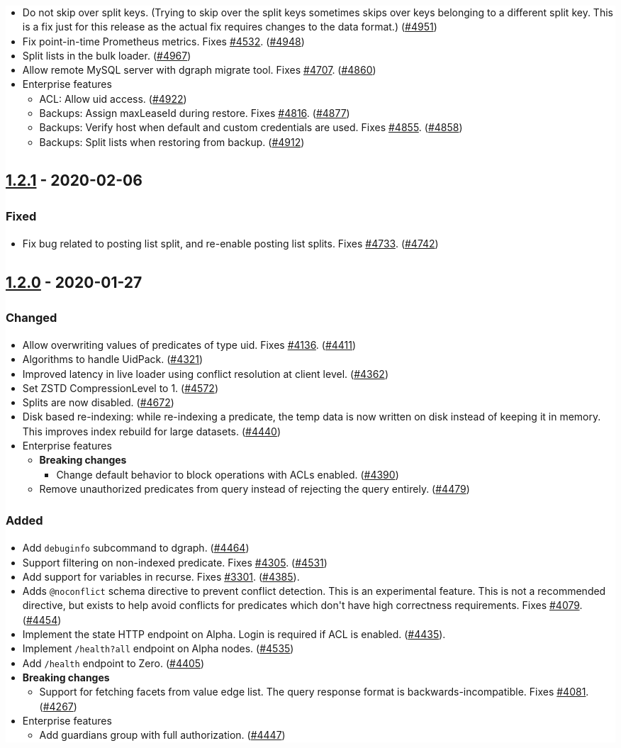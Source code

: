 - Do not skip over split keys. (Trying to skip over the split keys sometimes skips over keys belonging to a different split   key. This is a fix just for this release as the actual fix requires changes to the data format.) ([#4951][])
- Fix point-in-time Prometheus metrics. Fixes [#4532][]. ([#4948][])
- Split lists in the bulk loader. ([#4967][])
- Allow remote MySQL server with dgraph migrate tool. Fixes [#4707][]. ([#4860][])
- Enterprise features
  - ACL: Allow uid access. ([#4922][])
  - Backups: Assign maxLeaseId during restore. Fixes [#4816][]. ([#4877][])
  - Backups: Verify host when default and custom credentials are used. Fixes [#4855][]. ([#4858][])
  - Backups: Split lists when restoring from backup. ([#4912][])


[#4967]: https://github.com/dgraph-io/dgraph/issues/4967
[#4951]: https://github.com/dgraph-io/dgraph/issues/4951
[#4532]: https://github.com/dgraph-io/dgraph/issues/4532
[#4948]: https://github.com/dgraph-io/dgraph/issues/4948
[#4893]: https://github.com/dgraph-io/dgraph/issues/4893
[#4784]: https://github.com/dgraph-io/dgraph/issues/4784
[#4896]: https://github.com/dgraph-io/dgraph/issues/4896
[#4856]: https://github.com/dgraph-io/dgraph/issues/4856
[#4857]: https://github.com/dgraph-io/dgraph/issues/4857
[#4881]: https://github.com/dgraph-io/dgraph/issues/4881
[#4912]: https://github.com/dgraph-io/dgraph/issues/4912
[#4855]: https://github.com/dgraph-io/dgraph/issues/4855 
[#4858]: https://github.com/dgraph-io/dgraph/issues/4858 
[#4879]: https://github.com/dgraph-io/dgraph/issues/4879 
[#4883]: https://github.com/dgraph-io/dgraph/issues/4883 
[#4933]: https://github.com/dgraph-io/dgraph/issues/4933
[#4937]: https://github.com/dgraph-io/dgraph/issues/4937
[#4891]: https://github.com/dgraph-io/dgraph/issues/4891
[#4880]: https://github.com/dgraph-io/dgraph/issues/4880
[#4816]: https://github.com/dgraph-io/dgraph/issues/4816
[#4877]: https://github.com/dgraph-io/dgraph/issues/4877
[#4922]: https://github.com/dgraph-io/dgraph/issues/4922
[#4707]: https://github.com/dgraph-io/dgraph/issues/4707
[#4860]: https://github.com/dgraph-io/dgraph/issues/4860


## [1.2.1] - 2020-02-06
[1.2.1]: https://github.com/dgraph-io/dgraph/compare/v1.2.0...v1.2.1

### Fixed

- Fix bug related to posting list split, and re-enable posting list splits. Fixes [#4733][]. ([#4742][])

[#4733]: https://github.com/dgraph-io/dgraph/issues/4733
[#4742]: https://github.com/dgraph-io/dgraph/issues/4742

## [1.2.0] - 2020-01-27
[1.2.0]: https://github.com/dgraph-io/dgraph/compare/v1.1.1...v1.2.0

### Changed

- Allow overwriting values of predicates of type uid. Fixes [#4136][]. ([#4411][])
- Algorithms to handle UidPack. ([#4321][])
- Improved latency in live loader using conflict resolution at client level. ([#4362][])
- Set ZSTD CompressionLevel to 1. ([#4572][])
- Splits are now disabled. ([#4672][])
- Disk based re-indexing: while re-indexing a predicate, the temp data is now written on disk
  instead of keeping it in memory. This improves index rebuild for large datasets. ([#4440][])
- Enterprise features
  - **Breaking changes**
    - Change default behavior to block operations with ACLs enabled. ([#4390][])
  - Remove unauthorized predicates from query instead of rejecting the query entirely. ([#4479][])

### Added

- Add `debuginfo` subcommand to dgraph. ([#4464][])
- Support filtering on non-indexed predicate. Fixes [#4305][]. ([#4531][])
- Add support for variables in recurse. Fixes [#3301][]. ([#4385][]).
- Adds `@noconflict` schema directive to prevent conflict detection. This is an experimental feature. This is not a recommended directive, but exists to help avoid conflicts for predicates which don't have high correctness requirements. Fixes [#4079][]. ([#4454][])
- Implement the state HTTP endpoint on Alpha. Login is required if ACL is enabled. ([#4435][]).
- Implement `/health?all` endpoint on Alpha nodes. ([#4535][])
- Add `/health` endpoint to Zero. ([#4405][])
- **Breaking changes**
  - Support for fetching facets from value edge list. The query response format is backwards-incompatible. Fixes [#4081][]. ([#4267][])
- Enterprise features
  - Add guardians group with full authorization. ([#4447][])


[20.03.3]: https://github.com/dgraph-io/dgraph/compare/v20.03.1...v20.03.3
[#5444]: https://github.com/dgraph-io/dgraph/issues/5444
[#5305]: https://github.com/dgraph-io/dgraph/issues/5305
[#5304]: https://github.com/dgraph-io/dgraph/issues/5304
[#5359]: https://github.com/dgraph-io/dgraph/issues/5359
[#5429]: https://github.com/dgraph-io/dgraph/issues/5429
[#5342]: https://github.com/dgraph-io/dgraph/issues/5342
[#5326]: https://github.com/dgraph-io/dgraph/issues/5326
[#5356]: https://github.com/dgraph-io/dgraph/issues/5356
[#5377]: https://github.com/dgraph-io/dgraph/issues/5377
[#5384]: https://github.com/dgraph-io/dgraph/issues/5384
[#5390]: https://github.com/dgraph-io/dgraph/issues/5390
[#5394]: https://github.com/dgraph-io/dgraph/issues/5394
[#5405]: https://github.com/dgraph-io/dgraph/issues/5405
[#5053]: https://github.com/dgraph-io/dgraph/issues/5053
[#5355]: https://github.com/dgraph-io/dgraph/issues/5355
[#5368]: https://github.com/dgraph-io/dgraph/issues/5368
[#5450]: https://github.com/dgraph-io/dgraph/issues/5450
[#5381]: https://github.com/dgraph-io/dgraph/issues/5381
[#5528]: https://github.com/dgraph-io/dgraph/issues/5528
[#5473]: https://github.com/dgraph-io/dgraph/issues/5473
[#5494]: https://github.com/dgraph-io/dgraph/issues/5494
[#5469]: https://github.com/dgraph-io/dgraph/issues/5469
[#5404]: https://github.com/dgraph-io/dgraph/issues/5404
[#5476]: https://github.com/dgraph-io/dgraph/issues/5476
[#5488]: https://github.com/dgraph-io/dgraph/issues/5488
[#5483]: https://github.com/dgraph-io/dgraph/issues/5483
[#5481]: https://github.com/dgraph-io/dgraph/issues/5481
[#5481]: https://github.com/dgraph-io/dgraph/issues/5481
[#5235]: https://github.com/dgraph-io/dgraph/issues/5235
[#5419]: https://github.com/dgraph-io/dgraph/issues/5419
[#5485]: https://github.com/dgraph-io/dgraph/issues/5485
[#5479]: https://github.com/dgraph-io/dgraph/issues/5479
[1.2.5]: https://github.com/dgraph-io/dgraph/compare/v1.2.3...v1.2.5
[#5444]: https://github.com/dgraph-io/dgraph/issues/5444
[#5359]: https://github.com/dgraph-io/dgraph/issues/5359
[#5405]: https://github.com/dgraph-io/dgraph/issues/5405
[#5327]: https://github.com/dgraph-io/dgraph/issues/5327
[#5377]: https://github.com/dgraph-io/dgraph/issues/5377
[#5394]: https://github.com/dgraph-io/dgraph/issues/5394
[#5396]: https://github.com/dgraph-io/dgraph/issues/5396
[#5053]: https://github.com/dgraph-io/dgraph/issues/5053
[#5368]: https://github.com/dgraph-io/dgraph/issues/5368
[#5451]: https://github.com/dgraph-io/dgraph/issues/5451
[#5381]: https://github.com/dgraph-io/dgraph/issues/5381
[#5327]: https://github.com/dgraph-io/dgraph/issues/5327
[#5377]: https://github.com/dgraph-io/dgraph/issues/5377
[#5508]: https://github.com/dgraph-io/dgraph/issues/5508
[#5494]: https://github.com/dgraph-io/dgraph/issues/5494
[#5469]: https://github.com/dgraph-io/dgraph/issues/5469
[#5476]: https://github.com/dgraph-io/dgraph/issues/5476
[#5488]: https://github.com/dgraph-io/dgraph/issues/5488
[#5468]: https://github.com/dgraph-io/dgraph/issues/5468
[20.03.1]: https://github.com/dgraph-io/dgraph/compare/v20.03.0...v20.03.1
[#4979]: https://github.com/dgraph-io/dgraph/issues/4979
[#5230]: https://github.com/dgraph-io/dgraph/issues/5230
[#4965]: https://github.com/dgraph-io/dgraph/issues/4965
[#4992]: https://github.com/dgraph-io/dgraph/issues/4992
[#4946]: https://github.com/dgraph-io/dgraph/issues/4946
[#4961]: https://github.com/dgraph-io/dgraph/issues/4961
[#5005]: https://github.com/dgraph-io/dgraph/issues/5005
[#5024]: https://github.com/dgraph-io/dgraph/issues/5024
[#5073]: https://github.com/dgraph-io/dgraph/issues/5073
[#5280]: https://github.com/dgraph-io/dgraph/issues/5280
[#5097]: https://github.com/dgraph-io/dgraph/issues/5097
[#5150]: https://github.com/dgraph-io/dgraph/issues/5150
[#5132]: https://github.com/dgraph-io/dgraph/issues/5132
[#4959]: https://github.com/dgraph-io/dgraph/issues/4959
[#5019]: https://github.com/dgraph-io/dgraph/issues/5019
[#5081]: https://github.com/dgraph-io/dgraph/issues/5081
[#5034]: https://github.com/dgraph-io/dgraph/issues/5034
[#5169]: https://github.com/dgraph-io/dgraph/issues/5169
[#5170]: https://github.com/dgraph-io/dgraph/issues/5170
[#4892]: https://github.com/dgraph-io/dgraph/issues/4892
[#5146]: https://github.com/dgraph-io/dgraph/issues/5146
[#5206]: https://github.com/dgraph-io/dgraph/issues/5206
[#5152]: https://github.com/dgraph-io/dgraph/issues/5152
[#5252]: https://github.com/dgraph-io/dgraph/issues/5252
[#5199]: https://github.com/dgraph-io/dgraph/issues/5199
[#5158]: https://github.com/dgraph-io/dgraph/issues/5158
[#5213]: https://github.com/dgraph-io/dgraph/issues/5213
[#5144]: https://github.com/dgraph-io/dgraph/issues/5144
[#5146]: https://github.com/dgraph-io/dgraph/issues/5146
[#5103]: https://github.com/dgraph-io/dgraph/issues/5103
[#5155]: https://github.com/dgraph-io/dgraph/issues/5155
[#5238]: https://github.com/dgraph-io/dgraph/issues/5238
[#5272]: https://github.com/dgraph-io/dgraph/issues/5272
[1.2.3]: https://github.com/dgraph-io/dgraph/compare/v1.2.2...v1.2.3
[#5146]: https://github.com/dgraph-io/dgraph/issues/5146
[#5206]: https://github.com/dgraph-io/dgraph/issues/5206
[#5152]: https://github.com/dgraph-io/dgraph/issues/5152
[#5252]: https://github.com/dgraph-io/dgraph/issues/5252
[#5199]: https://github.com/dgraph-io/dgraph/issues/5199
[#5163]: https://github.com/dgraph-io/dgraph/issues/5163
[#5158]: https://github.com/dgraph-io/dgraph/issues/5158
[#5213]: https://github.com/dgraph-io/dgraph/issues/5213
[#5144]: https://github.com/dgraph-io/dgraph/issues/5144
[#5146]: https://github.com/dgraph-io/dgraph/issues/5146
[#5103]: https://github.com/dgraph-io/dgraph/issues/5103
[#5155]: https://github.com/dgraph-io/dgraph/issues/5155
[#5238]: https://github.com/dgraph-io/dgraph/issues/5238
[#5012]: https://github.com/dgraph-io/dgraph/issues/5012
[#4674]: https://github.com/dgraph-io/dgraph/issues/4674
[#4842]: https://github.com/dgraph-io/dgraph/issues/4842
[#5116]: https://github.com/dgraph-io/dgraph/issues/5116
[#5258]: https://github.com/dgraph-io/dgraph/issues/5258
[#4901]: https://github.com/dgraph-io/dgraph/issues/4901
[#5184]: https://github.com/dgraph-io/dgraph/issues/5184
[#5088]: https://github.com/dgraph-io/dgraph/issues/5088
[#5273]: https://github.com/dgraph-io/dgraph/issues/5273
[#5216]: https://github.com/dgraph-io/dgraph/issues/5216
[#5268]: https://github.com/dgraph-io/dgraph/issues/5268
[#5102]: https://github.com/dgraph-io/dgraph/issues/5102
[#5255]: https://github.com/dgraph-io/dgraph/issues/5255
[#4772]: https://github.com/dgraph-io/dgraph/issues/4772
[#5094]: https://github.com/dgraph-io/dgraph/issues/5094
[20.03.0]: https://github.com/dgraph-io/dgraph/compare/v1.2.2...v20.03.0
[#5016]: https://github.com/dgraph-io/dgraph/issues/5016
[#5012]: https://github.com/dgraph-io/dgraph/issues/5012
[#4889]: https://github.com/dgraph-io/dgraph/issues/4889
[#4958]: https://github.com/dgraph-io/dgraph/issues/4958
[#4905]: https://github.com/dgraph-io/dgraph/issues/4905
[#4659]: https://github.com/dgraph-io/dgraph/issues/4659
[#4712]: https://github.com/dgraph-io/dgraph/issues/4712
[#4767]: https://github.com/dgraph-io/dgraph/issues/4767
[#4751]: https://github.com/dgraph-io/dgraph/issues/4751
[#4908]: https://github.com/dgraph-io/dgraph/issues/4908
[#4923]: https://github.com/dgraph-io/dgraph/issues/4923
[#4970]: https://github.com/dgraph-io/dgraph/issues/4970
[#4981]: https://github.com/dgraph-io/dgraph/issues/4981
[#4841]: https://github.com/dgraph-io/dgraph/issues/4841
[#4782]: https://github.com/dgraph-io/dgraph/issues/4782
[#4935]: https://github.com/dgraph-io/dgraph/issues/4935
[#4972]: https://github.com/dgraph-io/dgraph/issues/4972
[#4916]: https://github.com/dgraph-io/dgraph/issues/4916
[#4945]: https://github.com/dgraph-io/dgraph/issues/4945
[#4875]: https://github.com/dgraph-io/dgraph/issues/4875
[#4867]: https://github.com/dgraph-io/dgraph/issues/4867
[#4872]: https://github.com/dgraph-io/dgraph/issues/4872
[#4756]: https://github.com/dgraph-io/dgraph/issues/4756
[#4819]: https://github.com/dgraph-io/dgraph/issues/4819
[#4755]: https://github.com/dgraph-io/dgraph/issues/4755
[#4600]: https://github.com/dgraph-io/dgraph/issues/4600
[#4766]: https://github.com/dgraph-io/dgraph/issues/4766
[#4468]: https://github.com/dgraph-io/dgraph/issues/4468
[#4793]: https://github.com/dgraph-io/dgraph/issues/4793
[#4777]: https://github.com/dgraph-io/dgraph/issues/4777
[#4768]: https://github.com/dgraph-io/dgraph/issues/4768
[#4760]: https://github.com/dgraph-io/dgraph/issues/4760
[#4739]: https://github.com/dgraph-io/dgraph/issues/4739
[#4706]: https://github.com/dgraph-io/dgraph/issues/4706
[#4607]: https://github.com/dgraph-io/dgraph/issues/4607
[#933]: https://github.com/dgraph-io/dgraph/issues/933
[#3638]: https://github.com/dgraph-io/dgraph/issues/3638
[#4579]: https://github.com/dgraph-io/dgraph/issues/4579
[#4682]: https://github.com/dgraph-io/dgraph/issues/4682
[#4725]: https://github.com/dgraph-io/dgraph/issues/4725
[#4669]: https://github.com/dgraph-io/dgraph/issues/4669
[#4774]: https://github.com/dgraph-io/dgraph/issues/4774
[#4726]: https://github.com/dgraph-io/dgraph/issues/4726
[#4695]: https://github.com/dgraph-io/dgraph/issues/4695
[#4702]: https://github.com/dgraph-io/dgraph/issues/4702
[#3610]: https://github.com/dgraph-io/dgraph/issues/3610
[#4773]: https://github.com/dgraph-io/dgraph/issues/4773
[#4005]: https://github.com/dgraph-io/dgraph/issues/4005
[#4316]: https://github.com/dgraph-io/dgraph/issues/4316
[1.2.2]: https://github.com/dgraph-io/dgraph/compare/v1.2.1...v1.2.2
[#4440]: https://github.com/dgraph-io/dgraph/pull/4440
[#4574]: https://github.com/dgraph-io/dgraph/pull/4574
[#4672]: https://github.com/dgraph-io/dgraph/pull/4672
[#4530]: https://github.com/dgraph-io/dgraph/issues/4530
[#4310]: https://github.com/dgraph-io/dgraph/issues/4310
[#4517]: https://github.com/dgraph-io/dgraph/issues/4517
[#4473]: https://github.com/dgraph-io/dgraph/issues/4473
[#4545]: https://github.com/dgraph-io/dgraph/issues/4545
[#4494]: https://github.com/dgraph-io/dgraph/issues/4494
[#4460]: https://github.com/dgraph-io/dgraph/issues/4460
[#4465]: https://github.com/dgraph-io/dgraph/issues/4465
[#4404]: https://github.com/dgraph-io/dgraph/issues/4404
[#3904]: https://github.com/dgraph-io/dgraph/issues/3904
[#4514]: https://github.com/dgraph-io/dgraph/issues/4514
[#4507]: https://github.com/dgraph-io/dgraph/issues/4507
[#4328]: https://github.com/dgraph-io/dgraph/issues/4328
[#3788]: https://github.com/dgraph-io/dgraph/issues/3788
[#4447]: https://github.com/dgraph-io/dgraph/issues/4447
[#4411]: https://github.com/dgraph-io/dgraph/issues/4411
[#4321]: https://github.com/dgraph-io/dgraph/issues/4321
[#4362]: https://github.com/dgraph-io/dgraph/issues/4362
[#4572]: https://github.com/dgraph-io/dgraph/issues/4572
[#4390]: https://github.com/dgraph-io/dgraph/issues/4390
[#4479]: https://github.com/dgraph-io/dgraph/issues/4479
[#4136]: https://github.com/dgraph-io/dgraph/issues/4136
[#4411]: https://github.com/dgraph-io/dgraph/issues/4411
[#4464]: https://github.com/dgraph-io/dgraph/issues/4464
[#4531]: https://github.com/dgraph-io/dgraph/issues/4531
[#4305]: https://github.com/dgraph-io/dgraph/issues/4305
[#4454]: https://github.com/dgraph-io/dgraph/issues/4454
[#4079]: https://github.com/dgraph-io/dgraph/issues/4079
[#4405]: https://github.com/dgraph-io/dgraph/issues/4405
[#4267]: https://github.com/dgraph-io/dgraph/issues/4267
[#4081]: https://github.com/dgraph-io/dgraph/issues/4081
[#4447]: https://github.com/dgraph-io/dgraph/issues/4447
[#4535]: https://github.com/dgraph-io/dgraph/issues/4535
[#4385]: https://github.com/dgraph-io/dgraph/issues/4385
[#3301]: https://github.com/dgraph-io/dgraph/issues/3301
[#4435]: https://github.com/dgraph-io/dgraph/issues/4435
[1.1.1]: https://github.com/dgraph-io/dgraph/compare/v1.1.0...v1.1.1
[#4119]: https://github.com/dgraph-io/dgraph/issues/4119
[#4171]: https://github.com/dgraph-io/dgraph/issues/4171
[#4146]: https://github.com/dgraph-io/dgraph/issues/4146
[#4017]: https://github.com/dgraph-io/dgraph/issues/4017
[#3889]: https://github.com/dgraph-io/dgraph/issues/3889
[#3846]: https://github.com/dgraph-io/dgraph/issues/3846
[#3368]: https://github.com/dgraph-io/dgraph/issues/3368
[#4032]: https://github.com/dgraph-io/dgraph/issues/4032
[#4075]: https://github.com/dgraph-io/dgraph/issues/4075
[#4253]: https://github.com/dgraph-io/dgraph/issues/4253
[#3970]: https://github.com/dgraph-io/dgraph/issues/3970
[#4066]: https://github.com/dgraph-io/dgraph/issues/4066
[#4076]: https://github.com/dgraph-io/dgraph/issues/4076
[#4012]: https://github.com/dgraph-io/dgraph/issues/4012
[#4030]: https://github.com/dgraph-io/dgraph/issues/4030
[#4065]: https://github.com/dgraph-io/dgraph/issues/4065
[#4089]: https://github.com/dgraph-io/dgraph/issues/4089
[#4114]: https://github.com/dgraph-io/dgraph/issues/4114
[#4107]: https://github.com/dgraph-io/dgraph/issues/4107
[#4006]: https://github.com/dgraph-io/dgraph/issues/4006
[#4042]: https://github.com/dgraph-io/dgraph/issues/4042
[#3877]: https://github.com/dgraph-io/dgraph/issues/3877
[#3947]: https://github.com/dgraph-io/dgraph/issues/3947
[#4061]: https://github.com/dgraph-io/dgraph/issues/4061
[#4217]: https://github.com/dgraph-io/dgraph/issues/4217
[#3920]: https://github.com/dgraph-io/dgraph/issues/3920
[#4033]: https://github.com/dgraph-io/dgraph/issues/4033
[#4016]: https://github.com/dgraph-io/dgraph/issues/4016
[#3893]: https://github.com/dgraph-io/dgraph/issues/3893
[#3932]: https://github.com/dgraph-io/dgraph/issues/3932
[#3937]: https://github.com/dgraph-io/dgraph/issues/3937
[#3926]: https://github.com/dgraph-io/dgraph/issues/3926
[#3924]: https://github.com/dgraph-io/dgraph/issues/3924
[#3925]: https://github.com/dgraph-io/dgraph/issues/3925
[#3922]: https://github.com/dgraph-io/dgraph/issues/3922
[#3950]: https://github.com/dgraph-io/dgraph/issues/3950
[#3966]: https://github.com/dgraph-io/dgraph/issues/3966
[#3990]: https://github.com/dgraph-io/dgraph/issues/3990
[#3959]: https://github.com/dgraph-io/dgraph/issues/3959
[#3960]: https://github.com/dgraph-io/dgraph/issues/3960
[#3725]: https://github.com/dgraph-io/dgraph/issues/3725
[#3991]: https://github.com/dgraph-io/dgraph/issues/3991
[#3992]: https://github.com/dgraph-io/dgraph/issues/3992
[#3994]: https://github.com/dgraph-io/dgraph/issues/3994
[#4028]: https://github.com/dgraph-io/dgraph/issues/4028
[#4036]: https://github.com/dgraph-io/dgraph/issues/4036
[#4053]: https://github.com/dgraph-io/dgraph/issues/4053
[#4084]: https://github.com/dgraph-io/dgraph/issues/4084
[#4088]: https://github.com/dgraph-io/dgraph/issues/4088
[#4144]: https://github.com/dgraph-io/dgraph/issues/4144
[#4157]: https://github.com/dgraph-io/dgraph/issues/4157
[#4175]: https://github.com/dgraph-io/dgraph/issues/4175
[#4038]: https://github.com/dgraph-io/dgraph/issues/4038
[#4122]: https://github.com/dgraph-io/dgraph/issues/4122
[#4182]: https://github.com/dgraph-io/dgraph/issues/4182
[#4204]: https://github.com/dgraph-io/dgraph/issues/4204
[#3968]: https://github.com/dgraph-io/dgraph/issues/3968
[#4202]: https://github.com/dgraph-io/dgraph/issues/4202
[#4236]: https://github.com/dgraph-io/dgraph/issues/4236
[#4254]: https://github.com/dgraph-io/dgraph/issues/4254
[#4219]: https://github.com/dgraph-io/dgraph/issues/4219
[#4044]: https://github.com/dgraph-io/dgraph/issues/4044
[#4047]: https://github.com/dgraph-io/dgraph/issues/4047
[#4273]: https://github.com/dgraph-io/dgraph/issues/4273
[#4230]: https://github.com/dgraph-io/dgraph/issues/4230
[#4279]: https://github.com/dgraph-io/dgraph/issues/4279
[#4257]: https://github.com/dgraph-io/dgraph/issues/4257
[#4274]: https://github.com/dgraph-io/dgraph/issues/4274
[#4200]: https://github.com/dgraph-io/dgraph/issues/4200
[#4260]: https://github.com/dgraph-io/dgraph/issues/4260
[#4269]: https://github.com/dgraph-io/dgraph/issues/4269
[#4287]: https://github.com/dgraph-io/dgraph/issues/4287
[#4303]: https://github.com/dgraph-io/dgraph/issues/4303
[#4317]: https://github.com/dgraph-io/dgraph/issues/4317
[#4210]: https://github.com/dgraph-io/dgraph/issues/4210
[#4312]: https://github.com/dgraph-io/dgraph/issues/4312
[#4268]: https://github.com/dgraph-io/dgraph/issues/4268
[#4318]: https://github.com/dgraph-io/dgraph/issues/4318
[#4297]: https://github.com/dgraph-io/dgraph/issues/4297
[#4296]: https://github.com/dgraph-io/dgraph/issues/4296
[#4314]: https://github.com/dgraph-io/dgraph/issues/4314
[#4356]: https://github.com/dgraph-io/dgraph/issues/4356
[#4343]: https://github.com/dgraph-io/dgraph/issues/4343
[#4344]: https://github.com/dgraph-io/dgraph/issues/4344
[#4351]: https://github.com/dgraph-io/dgraph/issues/4351
[#3268]: https://github.com/dgraph-io/dgraph/issues/3268
[#4132]: https://github.com/dgraph-io/dgraph/issues/4132
[#4005]: https://github.com/dgraph-io/dgraph/issues/4005
[#4298]: https://github.com/dgraph-io/dgraph/issues/4298
[#4021]: https://github.com/dgraph-io/dgraph/issues/4021
[#3740]: https://github.com/dgraph-io/dgraph/issues/3740
[#4311]: https://github.com/dgraph-io/dgraph/issues/4311
[#4047]: https://github.com/dgraph-io/dgraph/issues/4047
[#4375]: https://github.com/dgraph-io/dgraph/issues/4375
[#4394]: https://github.com/dgraph-io/dgraph/issues/4394
[#4288]: https://github.com/dgraph-io/dgraph/issues/4288
[#4360]: https://github.com/dgraph-io/dgraph/issues/4360
[#4265]: https://github.com/dgraph-io/dgraph/issues/4265
[#4349]: https://github.com/dgraph-io/dgraph/issues/4349
[#4169]: https://github.com/dgraph-io/dgraph/issues/4169
[#4347]: https://github.com/dgraph-io/dgraph/issues/4347
[#4389]: https://github.com/dgraph-io/dgraph/issues/4389
[#4352]: https://github.com/dgraph-io/dgraph/issues/4352
[#4315]: https://github.com/dgraph-io/dgraph/issues/4315
[#4365]: https://github.com/dgraph-io/dgraph/issues/4365
[#4282]: https://github.com/dgraph-io/dgraph/issues/4282
[#4331]: https://github.com/dgraph-io/dgraph/issues/4331
[#4424]: https://github.com/dgraph-io/dgraph/issues/4424
[#4425]: https://github.com/dgraph-io/dgraph/issues/4425
[1.1.0]: https://github.com/dgraph-io/dgraph/compare/v1.0.17...v1.1.0
[#3251]: https://github.com/dgraph-io/dgraph/issues/3251
[#3020]: https://github.com/dgraph-io/dgraph/issues/3020
[#3365]: https://github.com/dgraph-io/dgraph/issues/3365
[#3550]: https://github.com/dgraph-io/dgraph/issues/3550
[#3532]: https://github.com/dgraph-io/dgraph/issues/3532
[#3526]: https://github.com/dgraph-io/dgraph/issues/3526
[#3528]: https://github.com/dgraph-io/dgraph/issues/3528
[#3565]: https://github.com/dgraph-io/dgraph/issues/3565
[#2914]: https://github.com/dgraph-io/dgraph/issues/2914
[#2887]: https://github.com/dgraph-io/dgraph/issues/2887
[#2956]: https://github.com/dgraph-io/dgraph/issues/2956
[#2962]: https://github.com/dgraph-io/dgraph/issues/2962
[#2970]: https://github.com/dgraph-io/dgraph/issues/2970
[#2974]: https://github.com/dgraph-io/dgraph/issues/2974
[#2976]: https://github.com/dgraph-io/dgraph/issues/2976
[#2989]: https://github.com/dgraph-io/dgraph/issues/2989
[#3078]: https://github.com/dgraph-io/dgraph/issues/3078
[#3322]: https://github.com/dgraph-io/dgraph/issues/3322
[#3523]: https://github.com/dgraph-io/dgraph/issues/3523
[#3412]: https://github.com/dgraph-io/dgraph/issues/3412
[#3357]: https://github.com/dgraph-io/dgraph/issues/3357
[#3502]: https://github.com/dgraph-io/dgraph/issues/3502
[#3606]: https://github.com/dgraph-io/dgraph/issues/3606
[#3784]: https://github.com/dgraph-io/dgraph/issues/3784
[#3906]: https://github.com/dgraph-io/dgraph/issues/3906
[#2986]: https://github.com/dgraph-io/dgraph/issues/2986
[#3015]: https://github.com/dgraph-io/dgraph/issues/3015
[#2979]: https://github.com/dgraph-io/dgraph/issues/2979
[#2880]: https://github.com/dgraph-io/dgraph/issues/2880
[#3051]: https://github.com/dgraph-io/dgraph/issues/3051
[#3092]: https://github.com/dgraph-io/dgraph/issues/3092
[#3091]: https://github.com/dgraph-io/dgraph/issues/3091
[#3194]: https://github.com/dgraph-io/dgraph/issues/3194
[#3243]: https://github.com/dgraph-io/dgraph/issues/3243
[#3228]: https://github.com/dgraph-io/dgraph/issues/3228
[#3254]: https://github.com/dgraph-io/dgraph/issues/3254
[#3274]: https://github.com/dgraph-io/dgraph/issues/3274
[#3253]: https://github.com/dgraph-io/dgraph/issues/3253
[#3105]: https://github.com/dgraph-io/dgraph/issues/3105
[#3310]: https://github.com/dgraph-io/dgraph/issues/3310
[#3402]: https://github.com/dgraph-io/dgraph/issues/3402
[#3442]: https://github.com/dgraph-io/dgraph/issues/3442
[#3387]: https://github.com/dgraph-io/dgraph/issues/3387
[#3444]: https://github.com/dgraph-io/dgraph/issues/3444
[#3481]: https://github.com/dgraph-io/dgraph/issues/3481
[#2953]: https://github.com/dgraph-io/dgraph/issues/2953
[#3060]: https://github.com/dgraph-io/dgraph/issues/3060
[#3527]: https://github.com/dgraph-io/dgraph/issues/3527
[#3650]: https://github.com/dgraph-io/dgraph/issues/3650
[#3627]: https://github.com/dgraph-io/dgraph/issues/3627
[#3686]: https://github.com/dgraph-io/dgraph/issues/3686
[#3688]: https://github.com/dgraph-io/dgraph/issues/3688
[#3696]: https://github.com/dgraph-io/dgraph/issues/3696
[#3682]: https://github.com/dgraph-io/dgraph/issues/3682
[#3695]: https://github.com/dgraph-io/dgraph/issues/3695
[#3713]: https://github.com/dgraph-io/dgraph/issues/3713
[#3724]: https://github.com/dgraph-io/dgraph/issues/3724
[#3747]: https://github.com/dgraph-io/dgraph/issues/3747
[#3762]: https://github.com/dgraph-io/dgraph/issues/3762
[#3767]: https://github.com/dgraph-io/dgraph/issues/3767
[#3805]: https://github.com/dgraph-io/dgraph/issues/3805
[#3795]: https://github.com/dgraph-io/dgraph/issues/3795
[#3825]: https://github.com/dgraph-io/dgraph/issues/3825
[#3746]: https://github.com/dgraph-io/dgraph/issues/3746
[#3786]: https://github.com/dgraph-io/dgraph/issues/3786
[#3828]: https://github.com/dgraph-io/dgraph/issues/3828
[#3872]: https://github.com/dgraph-io/dgraph/issues/3872
[#3839]: https://github.com/dgraph-io/dgraph/issues/3839
[#3898]: https://github.com/dgraph-io/dgraph/issues/3898
[#3901]: https://github.com/dgraph-io/dgraph/issues/3901
[#3311]: https://github.com/dgraph-io/dgraph/issues/3311
[#3319]: https://github.com/dgraph-io/dgraph/issues/3319
[#3345]: https://github.com/dgraph-io/dgraph/issues/3345
[#3364]: https://github.com/dgraph-io/dgraph/issues/3364
[#2991]: https://github.com/dgraph-io/dgraph/issues/2991
[#3278]: https://github.com/dgraph-io/dgraph/issues/3278
[#3313]: https://github.com/dgraph-io/dgraph/issues/3313
[#2998]: https://github.com/dgraph-io/dgraph/issues/2998
[#3004]: https://github.com/dgraph-io/dgraph/issues/3004
[#3045]: https://github.com/dgraph-io/dgraph/issues/3045
[#3542]: https://github.com/dgraph-io/dgraph/issues/3542
[#3635]: https://github.com/dgraph-io/dgraph/issues/3635
[#3649]: https://github.com/dgraph-io/dgraph/issues/3649
[#3287]: https://github.com/dgraph-io/dgraph/issues/3287
[#3333]: https://github.com/dgraph-io/dgraph/issues/3333
[#3560]: https://github.com/dgraph-io/dgraph/issues/3560
[#3613]: https://github.com/dgraph-io/dgraph/issues/3613
[#3560]: https://github.com/dgraph-io/dgraph/issues/3560
[#3628]: https://github.com/dgraph-io/dgraph/issues/3628
[#3681]: https://github.com/dgraph-io/dgraph/issues/3681
[#3659]: https://github.com/dgraph-io/dgraph/issues/3659
[#3763]: https://github.com/dgraph-io/dgraph/issues/3763
[#3728]: https://github.com/dgraph-io/dgraph/issues/3728
[#3422]: https://github.com/dgraph-io/dgraph/issues/3422
[#3584]: https://github.com/dgraph-io/dgraph/issues/3584
[#3084]: https://github.com/dgraph-io/dgraph/issues/3084
[#3257]: https://github.com/dgraph-io/dgraph/issues/3257
[#3269]: https://github.com/dgraph-io/dgraph/issues/3269
[#3309]: https://github.com/dgraph-io/dgraph/issues/3309
[#3295]: https://github.com/dgraph-io/dgraph/issues/3295
[#3398]: https://github.com/dgraph-io/dgraph/issues/3398
[#3824]: https://github.com/dgraph-io/dgraph/issues/3824
[#3847]: https://github.com/dgraph-io/dgraph/issues/3847
[#3880]: https://github.com/dgraph-io/dgraph/issues/3880
[#2933]: https://github.com/dgraph-io/dgraph/issues/2933
[#2950]: https://github.com/dgraph-io/dgraph/issues/2950
[#3003]: https://github.com/dgraph-io/dgraph/issues/3003
[#3018]: https://github.com/dgraph-io/dgraph/issues/3018
[#3204]: https://github.com/dgraph-io/dgraph/issues/3204
[#3235]: https://github.com/dgraph-io/dgraph/issues/3235
[#3214]: https://github.com/dgraph-io/dgraph/issues/3214
[#3493]: https://github.com/dgraph-io/dgraph/issues/3493
[#3506]: https://github.com/dgraph-io/dgraph/issues/3506
[#3059]: https://github.com/dgraph-io/dgraph/issues/3059
[#3412]: https://github.com/dgraph-io/dgraph/issues/3412
[#3612]: https://github.com/dgraph-io/dgraph/issues/3612
[#2910]: https://github.com/dgraph-io/dgraph/issues/2910
[#2913]: https://github.com/dgraph-io/dgraph/issues/2913
[#2915]: https://github.com/dgraph-io/dgraph/issues/2915
[#2947]: https://github.com/dgraph-io/dgraph/issues/2947
[#3374]: https://github.com/dgraph-io/dgraph/issues/3374
[#3531]: https://github.com/dgraph-io/dgraph/issues/3531
[#2916]: https://github.com/dgraph-io/dgraph/issues/2916
[#2981]: https://github.com/dgraph-io/dgraph/issues/2981
[#2954]: https://github.com/dgraph-io/dgraph/issues/2954
[#3273]: https://github.com/dgraph-io/dgraph/issues/3273
[#1243]: https://github.com/dgraph-io/dgraph/issues/1243
[#3710]: https://github.com/dgraph-io/dgraph/issues/3710
[#3756]: https://github.com/dgraph-io/dgraph/issues/3756
[#3769]: https://github.com/dgraph-io/dgraph/issues/3769
[#2899]: https://github.com/dgraph-io/dgraph/issues/2899
[#3843]: https://github.com/dgraph-io/dgraph/issues/3843
[#3242]: https://github.com/dgraph-io/dgraph/issues/3242
[#3271]: https://github.com/dgraph-io/dgraph/issues/3271
[#2511]: https://github.com/dgraph-io/dgraph/issues/2511
[#2895]: https://github.com/dgraph-io/dgraph/issues/2895
[#3173]: https://github.com/dgraph-io/dgraph/issues/3173
[#2921]: https://github.com/dgraph-io/dgraph/issues/2921
[#2967]: https://github.com/dgraph-io/dgraph/issues/2967
[#2997]: https://github.com/dgraph-io/dgraph/issues/2997
[#3133]: https://github.com/dgraph-io/dgraph/issues/3133
[#2862]: https://github.com/dgraph-io/dgraph/issues/2862
[#2924]: https://github.com/dgraph-io/dgraph/issues/2924
[#2951]: https://github.com/dgraph-io/dgraph/issues/2951
[#3124]: https://github.com/dgraph-io/dgraph/issues/3124
[#3141]: https://github.com/dgraph-io/dgraph/issues/3141
[#3164]: https://github.com/dgraph-io/dgraph/issues/3164
[#3218]: https://github.com/dgraph-io/dgraph/issues/3218
[#3207]: https://github.com/dgraph-io/dgraph/issues/3207
[#3256]: https://github.com/dgraph-io/dgraph/issues/3256
[#3275]: https://github.com/dgraph-io/dgraph/issues/3275
[#3494]: https://github.com/dgraph-io/dgraph/issues/3494
[#3734]: https://github.com/dgraph-io/dgraph/issues/3734
[#2973]: https://github.com/dgraph-io/dgraph/issues/2973
[#2963]: https://github.com/dgraph-io/dgraph/issues/2963
[#3172]: https://github.com/dgraph-io/dgraph/issues/3172
[#3219]: https://github.com/dgraph-io/dgraph/issues/3219
[#3227]: https://github.com/dgraph-io/dgraph/issues/3227
[#3387]: https://github.com/dgraph-io/dgraph/issues/3387
[#3515]: https://github.com/dgraph-io/dgraph/issues/3515
[#3536]: https://github.com/dgraph-io/dgraph/issues/3536
[#3547]: https://github.com/dgraph-io/dgraph/issues/3547
[#3570]: https://github.com/dgraph-io/dgraph/issues/3570
[#3621]: https://github.com/dgraph-io/dgraph/issues/3621
[#3575]: https://github.com/dgraph-io/dgraph/issues/3575
[#3559]: https://github.com/dgraph-io/dgraph/issues/3559
[#3629]: https://github.com/dgraph-io/dgraph/issues/3629
[#3648]: https://github.com/dgraph-io/dgraph/issues/3648
[#3869]: https://github.com/dgraph-io/dgraph/issues/3869
[#2928]: https://github.com/dgraph-io/dgraph/issues/2928
[#2961]: https://github.com/dgraph-io/dgraph/issues/2961
[#3106]: https://github.com/dgraph-io/dgraph/issues/3106
[#3266]: https://github.com/dgraph-io/dgraph/issues/3266
[#3089]: https://github.com/dgraph-io/dgraph/issues/3089
[#3262]: https://github.com/dgraph-io/dgraph/issues/3262
[#3441]: https://github.com/dgraph-io/dgraph/issues/3441
[#3854]: https://github.com/dgraph-io/dgraph/issues/3854
[#3824]: https://github.com/dgraph-io/dgraph/issues/3824
[#2867]: https://github.com/dgraph-io/dgraph/issues/2867
[#2885]: https://github.com/dgraph-io/dgraph/issues/2885
[#2914]: https://github.com/dgraph-io/dgraph/issues/2914
[#2893]: https://github.com/dgraph-io/dgraph/issues/2893
[#2891]: https://github.com/dgraph-io/dgraph/issues/2891
[#2925]: https://github.com/dgraph-io/dgraph/issues/2925
[#2929]: https://github.com/dgraph-io/dgraph/issues/2929
[#2995]: https://github.com/dgraph-io/dgraph/issues/2995
[#3021]: https://github.com/dgraph-io/dgraph/issues/3021
[#3042]: https://github.com/dgraph-io/dgraph/issues/3042
[#3027]: https://github.com/dgraph-io/dgraph/issues/3027
[#3182]: https://github.com/dgraph-io/dgraph/issues/3182
[#3505]: https://github.com/dgraph-io/dgraph/issues/3505
[#3402]: https://github.com/dgraph-io/dgraph/issues/3402
[#3417]: https://github.com/dgraph-io/dgraph/issues/3417
[#3516]: https://github.com/dgraph-io/dgraph/issues/3516
[#3052]: https://github.com/dgraph-io/dgraph/issues/3052
[#3062]: https://github.com/dgraph-io/dgraph/issues/3062
[#3077]: https://github.com/dgraph-io/dgraph/issues/3077
[#3085]: https://github.com/dgraph-io/dgraph/issues/3085
[#3112]: https://github.com/dgraph-io/dgraph/issues/3112
[#3190]: https://github.com/dgraph-io/dgraph/issues/3190
[#3172]: https://github.com/dgraph-io/dgraph/issues/3172
[#3216]: https://github.com/dgraph-io/dgraph/issues/3216
[#3205]: https://github.com/dgraph-io/dgraph/issues/3205
[#3169]: https://github.com/dgraph-io/dgraph/issues/3169
[#3149]: https://github.com/dgraph-io/dgraph/issues/3149
[#3323]: https://github.com/dgraph-io/dgraph/issues/3323
[#3137]: https://github.com/dgraph-io/dgraph/issues/3137
[#3143]: https://github.com/dgraph-io/dgraph/issues/3143
[#3657]: https://github.com/dgraph-io/dgraph/issues/3657
[#3662]: https://github.com/dgraph-io/dgraph/issues/3662
[#3642]: https://github.com/dgraph-io/dgraph/issues/3642
[#3670]: https://github.com/dgraph-io/dgraph/issues/3670
[#3645]: https://github.com/dgraph-io/dgraph/issues/3645
[#3664]: https://github.com/dgraph-io/dgraph/issues/3664
[#3668]: https://github.com/dgraph-io/dgraph/issues/3668
[#3692]: https://github.com/dgraph-io/dgraph/issues/3692
[#3711]: https://github.com/dgraph-io/dgraph/issues/3711
[#3685]: https://github.com/dgraph-io/dgraph/issues/3685
[#3749]: https://github.com/dgraph-io/dgraph/issues/3749
[#3794]: https://github.com/dgraph-io/dgraph/issues/3794
[#3874]: https://github.com/dgraph-io/dgraph/issues/3874
[#3900]: https://github.com/dgraph-io/dgraph/issues/3900
[3271f64e0]: https://github.com/dgraph-io/dgraph/commit/3271f64e0
[63f545568]: https://github.com/dgraph-io/dgraph/commit/63f545568
[18277872f]: https://github.com/dgraph-io/dgraph/commit/18277872f
[802ec4c39]: https://github.com/dgraph-io/dgraph/commit/802ec4c39
[1.0.18]: https://github.com/dgraph-io/dgraph/compare/v1.0.17...v1.0.18
[#3919]: https://github.com/dgraph-io/dgraph/issues/3919
[#3936]: https://github.com/dgraph-io/dgraph/issues/3936
[#4071]: https://github.com/dgraph-io/dgraph/issues/4071
[#3807]: https://github.com/dgraph-io/dgraph/issues/3807
[#4143]: https://github.com/dgraph-io/dgraph/issues/4143
[#4212]: https://github.com/dgraph-io/dgraph/issues/4212
[#4157]: https://github.com/dgraph-io/dgraph/issues/4157
[#4252]: https://github.com/dgraph-io/dgraph/issues/4252
[1.0.17]: https://github.com/dgraph-io/dgraph/compare/v1.0.16...v1.0.17
[#3886]: https://github.com/dgraph-io/dgraph/issues/3886
[#2900]: https://github.com/dgraph-io/dgraph/issues/2900
[#3772]: https://github.com/dgraph-io/dgraph/issues/3772
[#3708]: https://github.com/dgraph-io/dgraph/issues/3708
[#3753]: https://github.com/dgraph-io/dgraph/issues/3753
[#3699]: https://github.com/dgraph-io/dgraph/issues/3699
[#3701]: https://github.com/dgraph-io/dgraph/issues/3701
[#3665]: https://github.com/dgraph-io/dgraph/issues/3665
[#3814]: https://github.com/dgraph-io/dgraph/issues/3814
[#3837]: https://github.com/dgraph-io/dgraph/issues/3837
[#3768]: https://github.com/dgraph-io/dgraph/issues/3768
[#3781]: https://github.com/dgraph-io/dgraph/issues/3781
[1.0.16]: https://github.com/dgraph-io/dgraph/compare/v1.0.15...v1.0.16
[#3470]: https://github.com/dgraph-io/dgraph/issue/3470
[#3535]: https://github.com/dgraph-io/dgraph/issue/3535
[#3554]: https://github.com/dgraph-io/dgraph/issue/3554
[#3557]: https://github.com/dgraph-io/dgraph/issue/3557
[#3631]: https://github.com/dgraph-io/dgraph/issue/3631
[#3653]: https://github.com/dgraph-io/dgraph/issue/3653
[1.0.15]: https://github.com/dgraph-io/dgraph/compare/v1.0.14...v1.0.15
[#3337]: https://github.com/dgraph-io/dgraph/pull/3337
[#3391]: https://github.com/dgraph-io/dgraph/pull/3391
[#3400]: https://github.com/dgraph-io/dgraph/pull/3400
[#3464]: https://github.com/dgraph-io/dgraph/pull/3464
[#2987]: https://github.com/dgraph-io/dgraph/pull/2987
[#3349]: https://github.com/dgraph-io/dgraph/pull/3349
[#3393]: https://github.com/dgraph-io/dgraph/pull/3393
[#3429]: https://github.com/dgraph-io/dgraph/pull/3429
[#3383]: https://github.com/dgraph-io/dgraph/pull/3383
[#3455]: https://github.com/dgraph-io/dgraph/pull/3455
[#3366]: https://github.com/dgraph-io/dgraph/pull/3366
[#3308]: https://github.com/dgraph-io/dgraph/pull/3308
[#3340]: https://github.com/dgraph-io/dgraph/pull/3340
[#3348]: https://github.com/dgraph-io/dgraph/pull/3348
[#3371]: https://github.com/dgraph-io/dgraph/pull/3371
[#3460]: https://github.com/dgraph-io/dgraph/pull/3460
[#3360]: https://github.com/dgraph-io/dgraph/pull/3360
[#3335]: https://github.com/dgraph-io/dgraph/pull/3335
[#3367]: https://github.com/dgraph-io/dgraph/pull/3367
[#3409]: https://github.com/dgraph-io/dgraph/pull/3409
[#3418]: https://github.com/dgraph-io/dgraph/pull/3418
[#3454]: https://github.com/dgraph-io/dgraph/pull/3454
[#3457]: https://github.com/dgraph-io/dgraph/pull/3457
[#3442]: https://github.com/dgraph-io/dgraph/pull/3442
[#3467]: https://github.com/dgraph-io/dgraph/pull/3467
[#3338]: https://github.com/dgraph-io/dgraph/pull/3338
[#3444]: https://github.com/dgraph-io/dgraph/pull/3444
[3be380b8a]: https://github.com/dgraph-io/dgraph/commit/3be380b8a
[ecb454754]: https://github.com/dgraph-io/dgraph/commit/ecb454754
[77b52aca1]: https://github.com/dgraph-io/dgraph/commit/77b52aca1
[9cd628f6f]: https://github.com/dgraph-io/dgraph/commit/9cd628f6f
[0716dc4e1]: https://github.com/dgraph-io/dgraph/commit/0716dc4e1
[2377d9f56]: https://github.com/dgraph-io/dgraph/commit/2377d9f56
[1.0.14]: https://github.com/dgraph-io/dgraph/compare/v1.0.13...v1.0.14
[#3125]: https://github.com/dgraph-io/dgraph/pull/3125
[#3138]: https://github.com/dgraph-io/dgraph/pull/3138
[#3203]: https://github.com/dgraph-io/dgraph/pull/3203
[#3232]: https://github.com/dgraph-io/dgraph/pull/3232
[#3187]: https://github.com/dgraph-io/dgraph/pull/3187
[#3246]: https://github.com/dgraph-io/dgraph/pull/3246
[#3280]: https://github.com/dgraph-io/dgraph/pull/3280
[#3179]: https://github.com/dgraph-io/dgraph/pull/3179
[#3074]: https://github.com/dgraph-io/dgraph/pull/3074
[d386fa5]: https://github.com/dgraph-io/dgraph/commit/d386fa5
[#3238]: https://github.com/dgraph-io/dgraph/pull/3238
[1.0.13]: https://github.com/dgraph-io/dgraph/compare/v1.0.12...v1.0.13
[1.0.12]: https://github.com/dgraph-io/dgraph/compare/v1.0.11...v1.0.12
[1.0.11]: https://github.com/dgraph-io/dgraph/compare/v1.0.10...v1.0.11
[1.0.10]: https://github.com/dgraph-io/dgraph/compare/v1.0.9...v1.0.10